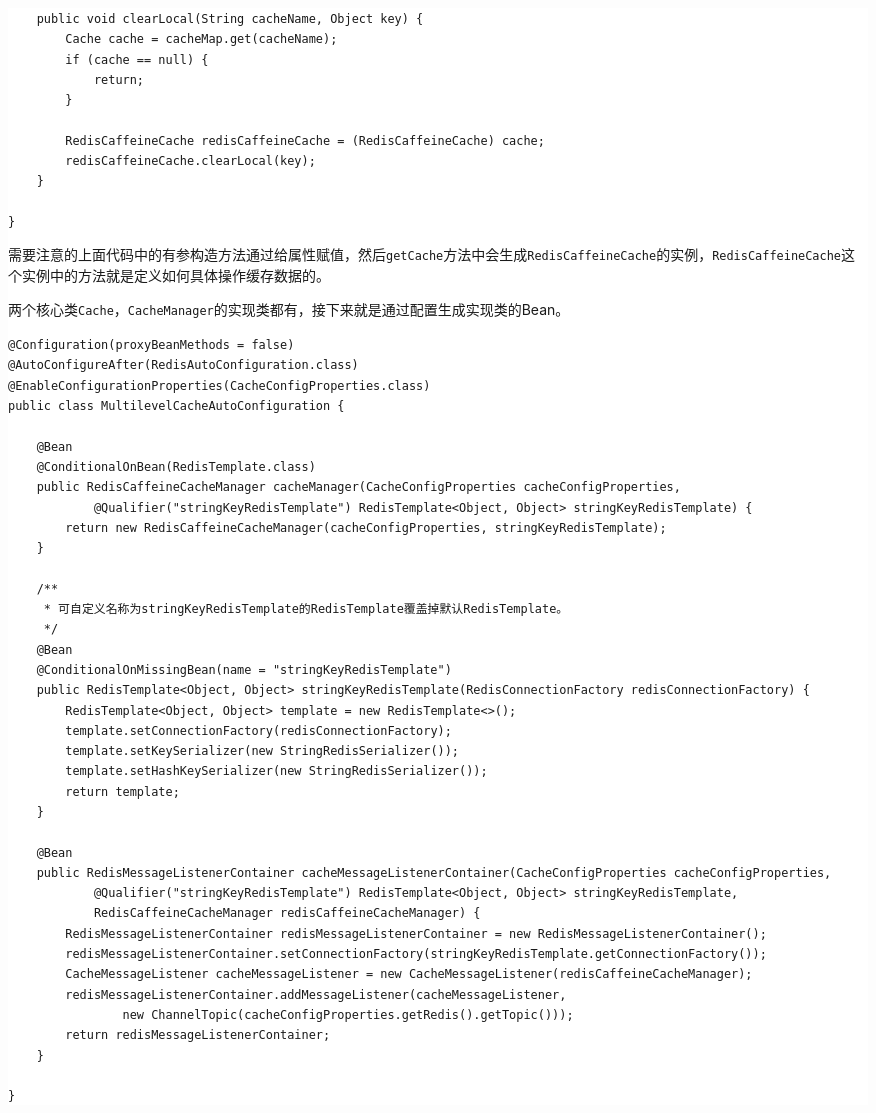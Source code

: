 ```
	public void clearLocal(String cacheName, Object key) {
		Cache cache = cacheMap.get(cacheName);
		if (cache == null) {
			return;
		}

		RedisCaffeineCache redisCaffeineCache = (RedisCaffeineCache) cache;
		redisCaffeineCache.clearLocal(key);
	}

}
```

需要注意的上面代码中的有参构造方法通过给属性赋值，然后`getCache`方法中会生成`RedisCaffeineCache`的实例，`RedisCaffeineCache`这个实例中的方法就是定义如何具体操作缓存数据的。

两个核心类`Cache`，`CacheManager`的实现类都有，接下来就是通过配置生成实现类的Bean。

```
@Configuration(proxyBeanMethods = false)
@AutoConfigureAfter(RedisAutoConfiguration.class)
@EnableConfigurationProperties(CacheConfigProperties.class)
public class MultilevelCacheAutoConfiguration {

	@Bean
	@ConditionalOnBean(RedisTemplate.class)
	public RedisCaffeineCacheManager cacheManager(CacheConfigProperties cacheConfigProperties,
			@Qualifier("stringKeyRedisTemplate") RedisTemplate<Object, Object> stringKeyRedisTemplate) {
		return new RedisCaffeineCacheManager(cacheConfigProperties, stringKeyRedisTemplate);
	}

	/**
	 * 可自定义名称为stringKeyRedisTemplate的RedisTemplate覆盖掉默认RedisTemplate。
	 */
	@Bean
	@ConditionalOnMissingBean(name = "stringKeyRedisTemplate")
	public RedisTemplate<Object, Object> stringKeyRedisTemplate(RedisConnectionFactory redisConnectionFactory) {
		RedisTemplate<Object, Object> template = new RedisTemplate<>();
		template.setConnectionFactory(redisConnectionFactory);
		template.setKeySerializer(new StringRedisSerializer());
		template.setHashKeySerializer(new StringRedisSerializer());
		return template;
	}

	@Bean
	public RedisMessageListenerContainer cacheMessageListenerContainer(CacheConfigProperties cacheConfigProperties,
			@Qualifier("stringKeyRedisTemplate") RedisTemplate<Object, Object> stringKeyRedisTemplate,
			RedisCaffeineCacheManager redisCaffeineCacheManager) {
		RedisMessageListenerContainer redisMessageListenerContainer = new RedisMessageListenerContainer();
		redisMessageListenerContainer.setConnectionFactory(stringKeyRedisTemplate.getConnectionFactory());
		CacheMessageListener cacheMessageListener = new CacheMessageListener(redisCaffeineCacheManager);
		redisMessageListenerContainer.addMessageListener(cacheMessageListener,
				new ChannelTopic(cacheConfigProperties.getRedis().getTopic()));
		return redisMessageListenerContainer;
	}

}
```